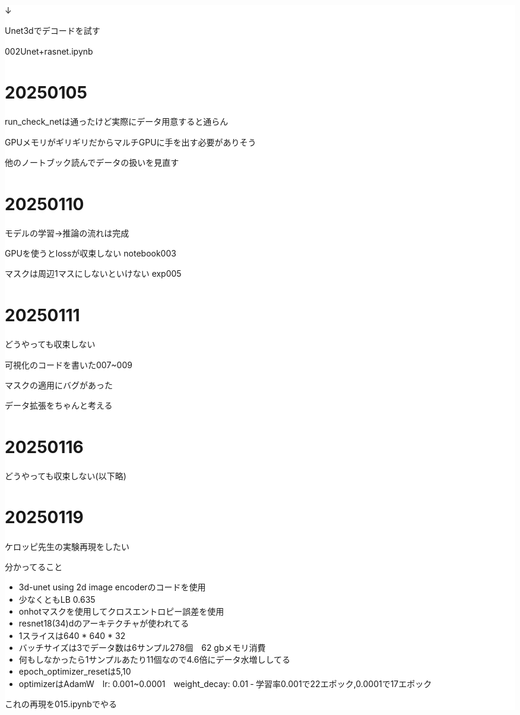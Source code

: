 ↓

Unet3dでデコードを試す

002Unet+rasnet.ipynb

# 20250105

run_check_netは通ったけど実際にデータ用意すると通らん

GPUメモリがギリギリだからマルチGPUに手を出す必要がありそう

他のノートブック読んでデータの扱いを見直す

# 20250110

モデルの学習→推論の流れは完成

GPUを使うとlossが収束しない notebook003

マスクは周辺1マスにしないといけない exp005


# 20250111
どうやっても収束しない

可視化のコードを書いた007~009

マスクの適用にバグがあった

データ拡張をちゃんと考える

# 20250116
どうやっても収束しない(以下略)

# 20250119
ケロッピ先生の実験再現をしたい

分かってること
- 3d-unet using 2d image encoderのコードを使用
- 少なくともLB 0.635
- onhotマスクを使用してクロスエントロピー誤差を使用
- resnet18(34)dのアーキテクチャが使われてる
- 1スライスは640 * 640 * 32
- バッチサイズは3でデータ数は6サンプル278個　62 gbメモリ消費
- 何もしなかったら1サンプルあたり11個なので4.6倍にデータ水増ししてる
- epoch_optimizer_resetは5,10
- optimizerはAdamW　lr: 0.001~0.0001　weight_decay: 0.01
‐ 学習率0.001で22エポック,0.0001で17エポック

これの再現を015.ipynbでやる
